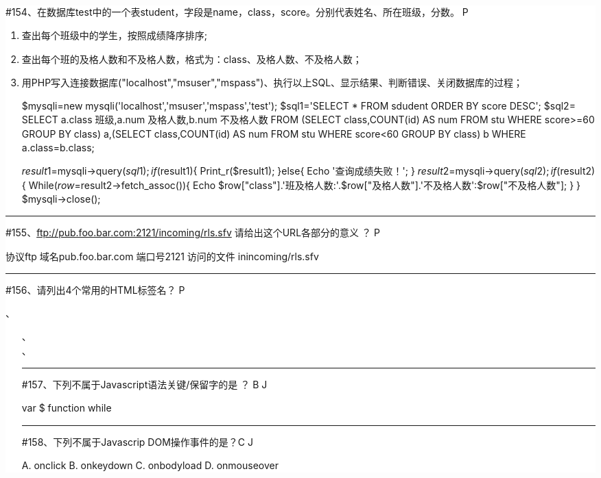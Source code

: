 #154、在数据库test中的一个表student，字段是name，class，score。分别代表姓名、所在班级，分数。 P

1) 查出每个班级中的学生，按照成绩降序排序;
2) 查出每个班的及格人数和不及格人数，格式为：class、及格人数、不及格人数；
3) 用PHP写入连接数据库("localhost","msuser","mspass")、执行以上SQL、显示结果、判断错误、关闭数据库的过程；

    $mysqli=new mysqli('localhost','msuser','mspass','test');
    $sql1='SELECT * FROM sdudent ORDER BY score DESC';
    $sql2= SELECT a.class 班级,a.num 及格人数,b.num 不及格人数 FROM (SELECT class,COUNT(id) AS num FROM stu WHERE score>=60 GROUP BY class) a,(SELECT class,COUNT(id) AS num FROM stu WHERE score<60 GROUP BY class) b WHERE a.class=b.class;

    $result1=$mysqli->query($sql1);
    if($result1){
        Print_r($result1);
    }else{
        Echo '查询成绩失败！';
    }
    $result2=$mysqli->query($sql2);
    if($result2){
        While($row=$result2->fetch_assoc()){
            Echo $row["class"].'班及格人数:'.$row["及格人数"].'不及格人数':$row["不及格人数"];
        }
    }
    $mysqli->close();

---
#155、ftp://pub.foo.bar.com:2121/incoming/rls.sfv 请给出这个URL各部分的意义 ？ P

协议ftp
域名pub.foo.bar.com
端口号2121
访问的文件 inincoming/rls.sfv

---
#156、请列出4个常用的HTML标签名？ P

<div>、<ul>、<form>、<a>


---
#157、下列不属于Javascript语法关键/保留字的是 ？ B J

var
$
function
while


---
#158、下列不属于Javascrip DOM操作事件的是？C J

A. onclick
B. onkeydown
C. onbodyload
D. onmouseover
